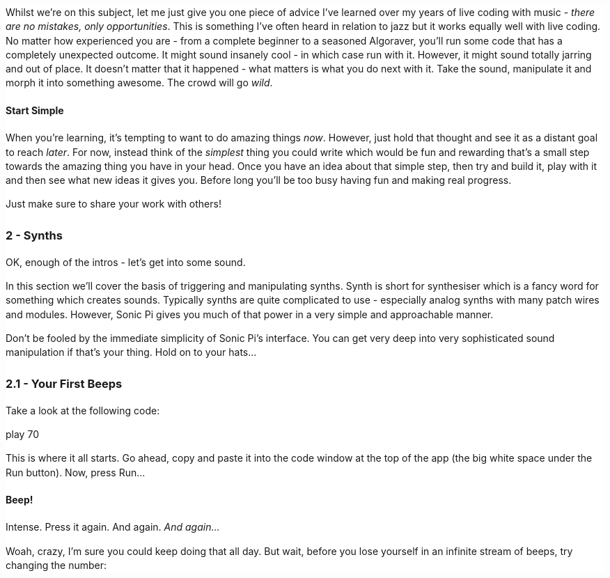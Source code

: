 Whilst we’re on this subject, let me just give you one piece of advice I’ve learned over my years of live coding with music - _there are no
mistakes, only opportunities_. This is something I’ve often heard in relation to jazz but it works equally well with live coding. No matter how
experienced you are - from a complete beginner to a seasoned Algoraver, you’ll run some code that has a completely unexpected
outcome. It might sound insanely cool - in which case run with it. However, it might sound totally jarring and out of place. It doesn’t matter
that it happened - what matters is what you do next with it. Take the sound, manipulate it and morph it into something awesome. The
crowd will go _wild_.

#### Start Simple

When you’re learning, it’s tempting to want to do amazing things _now_. However, just hold that thought and see it as a distant goal to reach
_later_. For now, instead think of the _simplest_ thing you could write which would be fun and rewarding that’s a small step towards the
amazing thing you have in your head. Once you have an idea about that simple step, then try and build it, play with it and then see what
new ideas it gives you. Before long you’ll be too busy having fun and making real progress.

Just make sure to share your work with others!


### 2 - Synths

OK, enough of the intros - let’s get into some sound.

In this section we’ll cover the basis of triggering and manipulating synths. Synth is short for synthesiser which is a fancy word for
something which creates sounds. Typically synths are quite complicated to use - especially analog synths with many patch wires and
modules. However, Sonic Pi gives you much of that power in a very simple and approachable manner.

Don’t be fooled by the immediate simplicity of Sonic Pi’s interface. You can get very deep into very sophisticated sound manipulation if
that’s your thing. Hold on to your hats...


### 2.1 - Your First Beeps

Take a look at the following code:

play 70

This is where it all starts. Go ahead, copy and paste it into the code window at the top of the app (the big white space under the Run
button). Now, press Run...

#### Beep!

Intense. Press it again. And again. _And again..._

Woah, crazy, I’m sure you could keep doing that all day. But wait, before you lose yourself in an infinite stream of beeps, try changing the
number:
